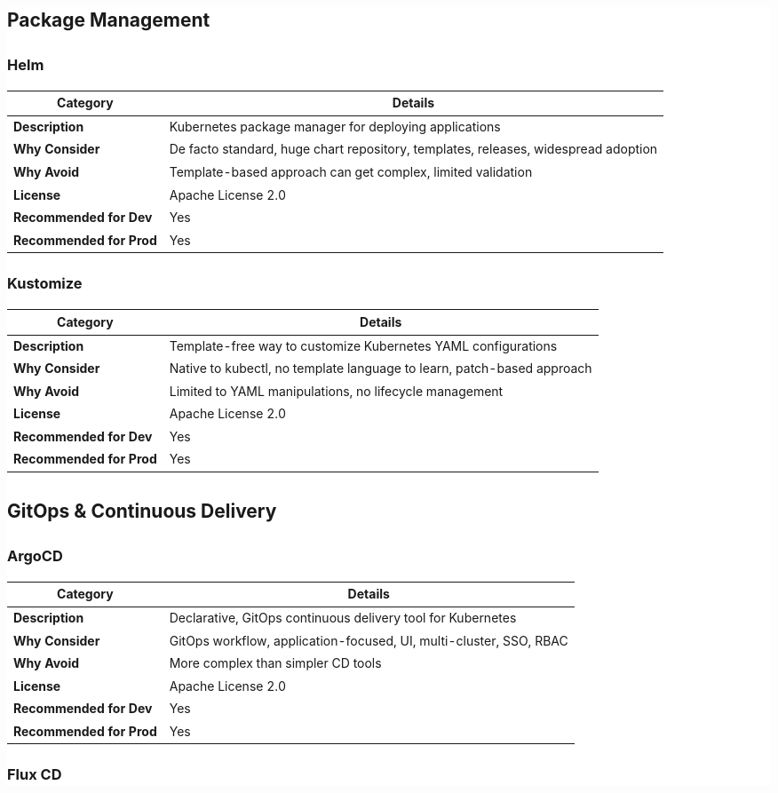 ## Package Management

### Helm

| Category | Details |
|----------|---------|
| **Description** | Kubernetes package manager for deploying applications |
| **Why Consider** | De facto standard, huge chart repository, templates, releases, widespread adoption |
| **Why Avoid** | Template-based approach can get complex, limited validation |
| **License** | Apache License 2.0 |
| **Recommended for Dev** | Yes |
| **Recommended for Prod** | Yes |

### Kustomize

| Category | Details |
|----------|---------|
| **Description** | Template-free way to customize Kubernetes YAML configurations |
| **Why Consider** | Native to kubectl, no template language to learn, patch-based approach |
| **Why Avoid** | Limited to YAML manipulations, no lifecycle management |
| **License** | Apache License 2.0 |
| **Recommended for Dev** | Yes |
| **Recommended for Prod** | Yes |

## GitOps & Continuous Delivery

### ArgoCD

| Category | Details |
|----------|---------|
| **Description** | Declarative, GitOps continuous delivery tool for Kubernetes |
| **Why Consider** | GitOps workflow, application-focused, UI, multi-cluster, SSO, RBAC |
| **Why Avoid** | More complex than simpler CD tools |
| **License** | Apache License 2.0 |
| **Recommended for Dev** | Yes |
| **Recommended for Prod** | Yes |

### Flux CD
